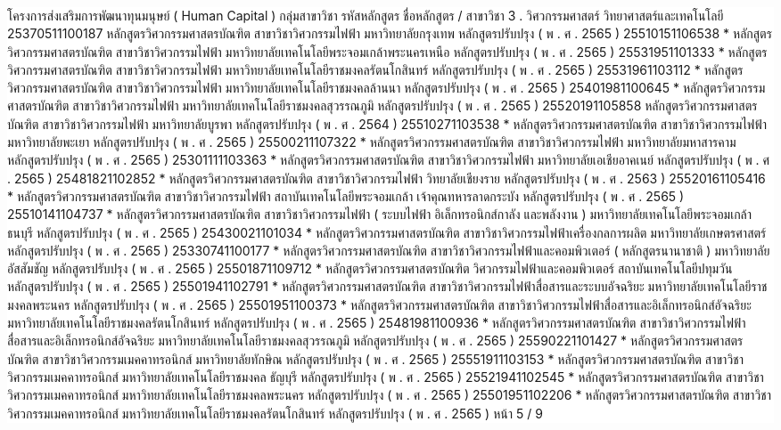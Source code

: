 โครงการส่งเสริมการพัฒนาทุนมนุษย์ ( Human Capital ) กลุ่มสาขาวิชา รหัสหลักสูตร ชื่อหลักสูตร / สาขาวิชา 3 . วิศวกรรมศาสตร์ วิทยาศาสตร์และเทคโนโลยี 25370511100187 หลักสูตรวิศวกรรมศาสตรบัณฑิต สาขาวิชาวิศวกรรมไฟฟ้า มหาวิทยาลัยกรุงเทพ หลักสูตรปรับปรุง ( พ . ศ . 2565 ) 25510151106538 * หลักสูตรวิศวกรรมศาสตรบัณฑิต สาขาวิชาวิศวกรรมไฟฟ้า มหาวิทยาลัยเทคโนโลยีพระจอมเกล้าพระนครเหนือ หลักสูตรปรับปรุง ( พ . ศ . 2565 ) 25531951101333 * หลักสูตรวิศวกรรมศาสตรบัณฑิต สาขาวิชาวิศวกรรมไฟฟ้า มหาวิทยาลัยเทคโนโลยีราชมงคลรัตนโกสินทร์ หลักสูตรปรับปรุง ( พ . ศ . 2565 ) 25531961103112 * หลักสูตรวิศวกรรมศาสตรบัณฑิต สาขาวิชาวิศวกรรมไฟฟ้า มหาวิทยาลัยเทคโนโลยีราชมงคลล้านนา หลักสูตรปรับปรุง ( พ . ศ . 2565 ) 25401981100645 * หลักสูตรวิศวกรรมศาสตรบัณฑิต สาขาวิชาวิศวกรรมไฟฟ้า มหาวิทยาลัยเทคโนโลยีราชมงคลสุวรรณภูมิ หลักสูตรปรับปรุง ( พ . ศ . 2565 ) 25520191105858 หลักสูตรวิศวกรรมศาสตรบัณฑิต สาขาวิชาวิศวกรรมไฟฟ้า มหาวิทยาลัยบูรพา หลักสูตรปรับปรุง ( พ . ศ . 2564 ) 25510271103538 * หลักสูตรวิศวกรรมศาสตรบัณฑิต สาขาวิชาวิศวกรรมไฟฟ้า มหาวิทยาลัยพะเยา หลักสูตรปรับปรุง ( พ . ศ . 2565 ) 25500211107322 * หลักสูตรวิศวกรรมศาสตรบัณฑิต สาขาวิชาวิศวกรรมไฟฟ้า มหาวิทยาลัยมหาสารคาม หลักสูตรปรับปรุง ( พ . ศ . 2565 ) 25301111103363 * หลักสูตรวิศวกรรมศาสตรบัณฑิต สาขาวิชาวิศวกรรมไฟฟ้า มหาวิทยาลัยเอเชียอาคเนย์ หลักสูตรปรับปรุง ( พ . ศ . 2565 ) 25481821102852 * หลักสูตรวิศวกรรมศาสตรบัณฑิต สาขาวิชาวิศวกรรมไฟฟ้า วิทยาลัยเชียงราย หลักสูตรปรับปรุง ( พ . ศ . 2563 ) 25520161105416 * หลักสูตรวิศวกรรมศาสตรบัณฑิต สาขาวิชาวิศวกรรมไฟฟ้า สถาบันเทคโนโลยีพระจอมเกล้า เจ้าคุณทหารลาดกระบัง หลักสูตรปรับปรุง ( พ . ศ . 2565 ) 25510141104737 * หลักสูตรวิศวกรรมศาสตรบัณฑิต สาขาวิชาวิศวกรรมไฟฟ้า ( ระบบไฟฟ้า อิเล็กทรอนิกส์กาลัง และพลังงาน ) มหาวิทยาลัยเทคโนโลยีพระจอมเกล้าธนบุรี หลักสูตรปรับปรุง ( พ . ศ . 2565 ) 25430021101034 * หลักสูตรวิศวกรรมศาสตรบัณฑิต สาขาวิชาวิศวกรรมไฟฟ้าเครื่องกลการผลิต มหาวิทยาลัยเกษตรศาสตร์ หลักสูตรปรับปรุง ( พ . ศ . 2565 ) 25330741100177 * หลักสูตรวิศวกรรมศาสตรบัณฑิต สาขาวิชาวิศวกรรมไฟฟ้าและคอมพิวเตอร์ ( หลักสูตรนานาชาติ ) มหาวิทยาลัยอัสสัมชัญ หลักสูตรปรับปรุง ( พ . ศ . 2565 ) 25501871109712 * หลักสูตรวิศวกรรมศาสตรบัณฑิต วิศวกรรมไฟฟ้าและคอมพิวเตอร์ สถาบันเทคโนโลยีปทุมวัน หลักสูตรปรับปรุง ( พ . ศ . 2565 ) 25501941102791 * หลักสูตรวิศวกรรมศาสตรบัณฑิต สาขาวิชาวิศวกรรมไฟฟ้าสื่อสารและระบบอัจฉริยะ มหาวิทยาลัยเทคโนโลยีราชมงคลพระนคร หลักสูตรปรับปรุง ( พ . ศ . 2565 ) 25501951100373 * หลักสูตรวิศวกรรมศาสตรบัณฑิต สาขาวิชาวิศวกรรมไฟฟ้าสื่อสารและอิเล็กทรอนิกส์อัจฉริยะ มหาวิทยาลัยเทคโนโลยีราชมงคลรัตนโกสินทร์ หลักสูตรปรับปรุง ( พ . ศ . 2565 ) 25481981100936 * หลักสูตรวิศวกรรมศาสตรบัณฑิต สาขาวิชาวิศวกรรมไฟฟ้าสื่อสารและอิเล็กทรอนิกส์อัจฉริยะ มหาวิทยาลัยเทคโนโลยีราชมงคลสุวรรณภูมิ หลักสูตรปรับปรุง ( พ . ศ . 2565 ) 25590221101427 * หลักสูตรวิศวกรรมศาสตรบัณฑิต สาขาวิชาวิศวกรรมเมคคาทรอนิกส์ มหาวิทยาลัยทักษิณ หลักสูตรปรับปรุง ( พ . ศ . 2565 ) 25551911103153 * หลักสูตรวิศวกรรมศาสตรบัณฑิต สาขาวิชาวิศวกรรมเมคคาทรอนิกส์ มหาวิทยาลัยเทคโนโลยีราชมงคล ธัญบุรี หลักสูตรปรับปรุง ( พ . ศ . 2565 ) 25521941102545 * หลักสูตรวิศวกรรมศาสตรบัณฑิต สาขาวิชาวิศวกรรมเมคคาทรอนิกส์ มหาวิทยาลัยเทคโนโลยีราชมงคลพระนคร หลักสูตรปรับปรุง ( พ . ศ . 2565 ) 25501951102206 * หลักสูตรวิศวกรรมศาสตรบัณฑิต สาขาวิชาวิศวกรรมเมคคาทรอนิกส์ มหาวิทยาลัยเทคโนโลยีราชมงคลรัตนโกสินทร์ หลักสูตรปรับปรุง ( พ . ศ . 2565 ) หน้า 5 / 9
